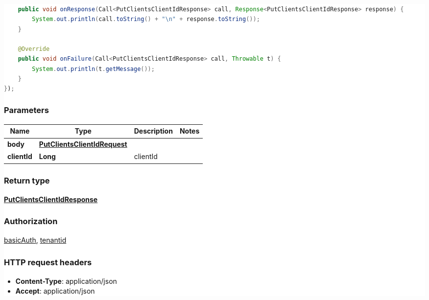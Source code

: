 ```java
    public void onResponse(Call<PutClientsClientIdResponse> call, Response<PutClientsClientIdResponse> response) {
        System.out.println(call.toString() + "\n" + response.toString());
    }

    @Override
    public void onFailure(Call<PutClientsClientIdResponse> call, Throwable t) {
        System.out.println(t.getMessage());
    }
});

```

### Parameters

Name | Type | Description  | Notes
------------- | ------------- | ------------- | -------------
 **body** | [**PutClientsClientIdRequest**](PutClientsClientIdRequest.md)|  |
 **clientId** | **Long**| clientId |

### Return type

[**PutClientsClientIdResponse**](PutClientsClientIdResponse.md)

### Authorization

[basicAuth](../README.md#basicAuth), [tenantid](../README.md#tenantid)

### HTTP request headers

 - **Content-Type**: application/json
 - **Accept**: application/json

